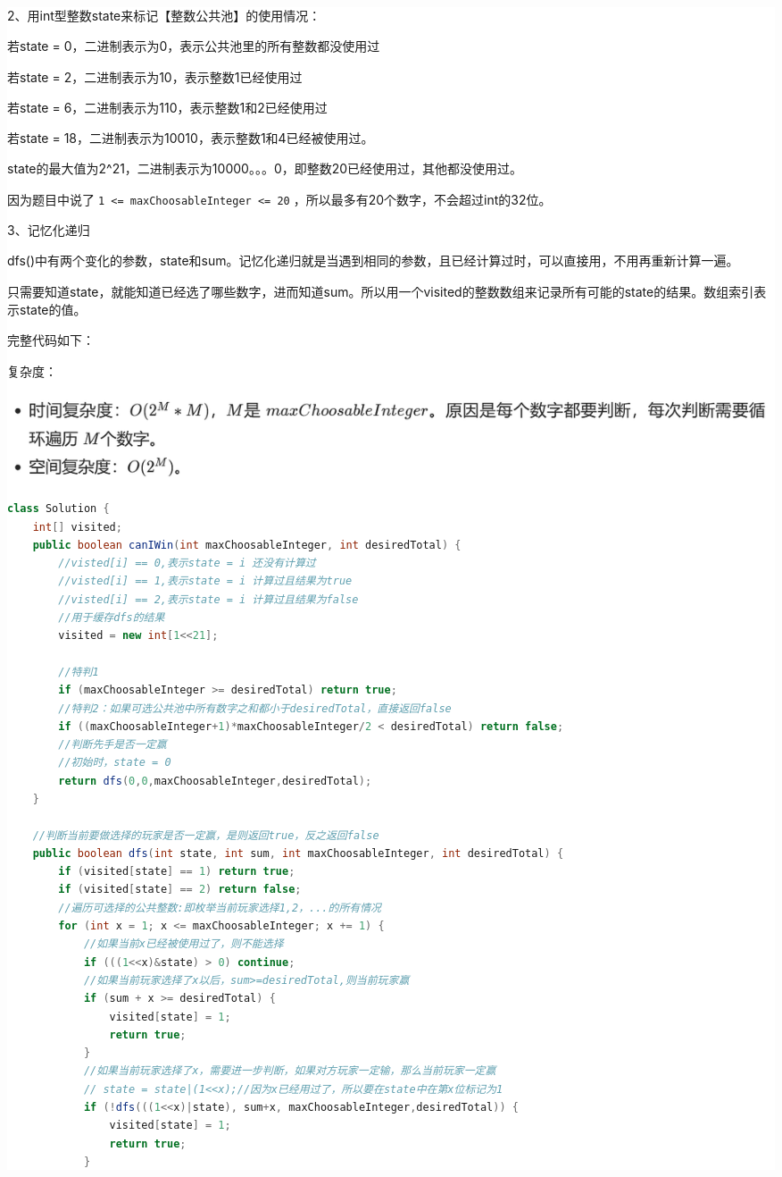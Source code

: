 2、用int型整数state来标记【整数公共池】的使用情况：

若state = 0，二进制表示为0，表示公共池里的所有整数都没使用过

若state = 2，二进制表示为10，表示整数1已经使用过

若state = 6，二进制表示为110，表示整数1和2已经使用过

若state = 18，二进制表示为10010，表示整数1和4已经被使用过。

state的最大值为2^21，二进制表示为10000。。。0，即整数20已经使用过，其他都没使用过。

因为题目中说了 `1 <= maxChoosableInteger <= 20` ，所以最多有20个数字，不会超过int的32位。

3、记忆化递归

dfs()中有两个变化的参数，state和sum。记忆化递归就是当遇到相同的参数，且已经计算过时，可以直接用，不用再重新计算一遍。

只需要知道state，就能知道已经选了哪些数字，进而知道sum。所以用一个visited的整数数组来记录所有可能的state的结果。数组索引表示state的值。

完整代码如下：

复杂度：

![1668911236826](image/19_其他/1668911236826.png)

```java
class Solution {
    int[] visited;
    public boolean canIWin(int maxChoosableInteger, int desiredTotal) {
        //visted[i] == 0,表示state = i 还没有计算过
        //visted[i] == 1,表示state = i 计算过且结果为true
        //visted[i] == 2,表示state = i 计算过且结果为false
        //用于缓存dfs的结果
        visited = new int[1<<21];

        //特判1
        if (maxChoosableInteger >= desiredTotal) return true;
        //特判2：如果可选公共池中所有数字之和都小于desiredTotal，直接返回false
        if ((maxChoosableInteger+1)*maxChoosableInteger/2 < desiredTotal) return false;
        //判断先手是否一定赢
        //初始时，state = 0
        return dfs(0,0,maxChoosableInteger,desiredTotal);   
    }

    //判断当前要做选择的玩家是否一定赢，是则返回true，反之返回false
    public boolean dfs(int state, int sum, int maxChoosableInteger, int desiredTotal) {
        if (visited[state] == 1) return true;
        if (visited[state] == 2) return false;
        //遍历可选择的公共整数:即枚举当前玩家选择1,2，...的所有情况
        for (int x = 1; x <= maxChoosableInteger; x += 1) {
            //如果当前x已经被使用过了，则不能选择
            if (((1<<x)&state) > 0) continue;
            //如果当前玩家选择了x以后，sum>=desiredTotal,则当前玩家赢
            if (sum + x >= desiredTotal) {
                visited[state] = 1;
                return true;
            }
            //如果当前玩家选择了x，需要进一步判断，如果对方玩家一定输，那么当前玩家一定赢
            // state = state|(1<<x);//因为x已经用过了，所以要在state中在第x位标记为1
            if (!dfs(((1<<x)|state), sum+x, maxChoosableInteger,desiredTotal)) {
                visited[state] = 1;
                return true;
            }
```